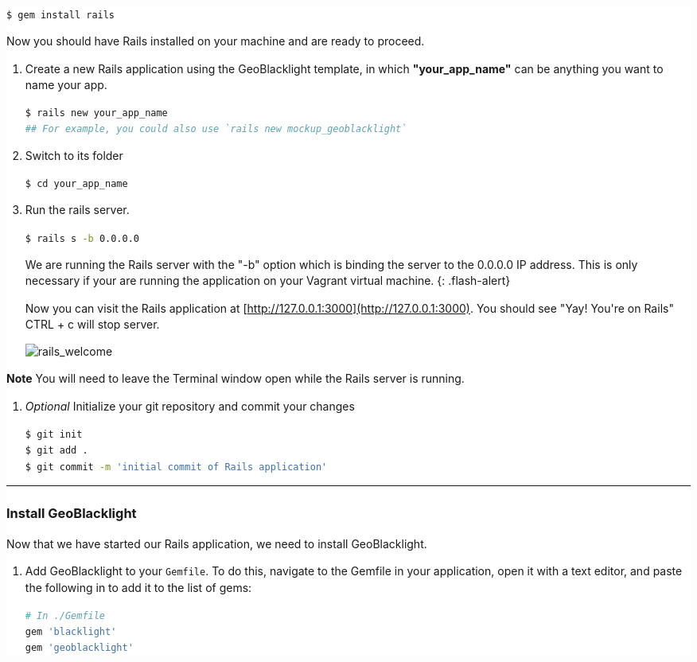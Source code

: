 ```sh
$ gem install rails
```
Now you should have Rails installed on your machine and are ready to proceed.

  1. Create a new Rails application using the GeoBlacklight template, in which **"your_app_name"** can be anything you want to name your app.

     ```sh
     $ rails new your_app_name
     ## For example, you could also use `rails new mockup_geoblacklight`
     ```
  1. Switch to its folder

     ```sh
     $ cd your_app_name
     ```

  1. Run the rails server.

     ```sh
     $ rails s -b 0.0.0.0
     ```

     We are running the Rails server with the "-b" option which is binding the server to the 0.0.0.0 IP address. This is only necessary if your are running the application on your Vagrant virtual machine.
     {: .flash-alert}

     Now you can visit the Rails application at [http://127.0.0.1:3000](http://127.0.0.1:3000). You should see "Yay! You're on Rails" CTRL + c will stop server.

     ![rails_welcome](https://guides.rubyonrails.org/images/getting_started/rails_welcome.png "Welcome aboard!")

**Note** You will need to leave the Terminal window open while the Rails server is running.

  1. *Optional* Initialize your git repository and commit your changes

     ```sh
     $ git init
     $ git add .
     $ git commit -m 'initial commit of Rails application'
     ```

<hr>

### Install GeoBlacklight

Now that we have started our Rails application, we need to install GeoBlacklight.

  1. Add GeoBlacklight to your `Gemfile`. To do this, navigate to the Gemfile in your application, open it with a text editor, and paste the following in to add it to the list of gems:

     ```ruby
     # In ./Gemfile
     gem 'blacklight'
     gem 'geoblacklight'
     ```
